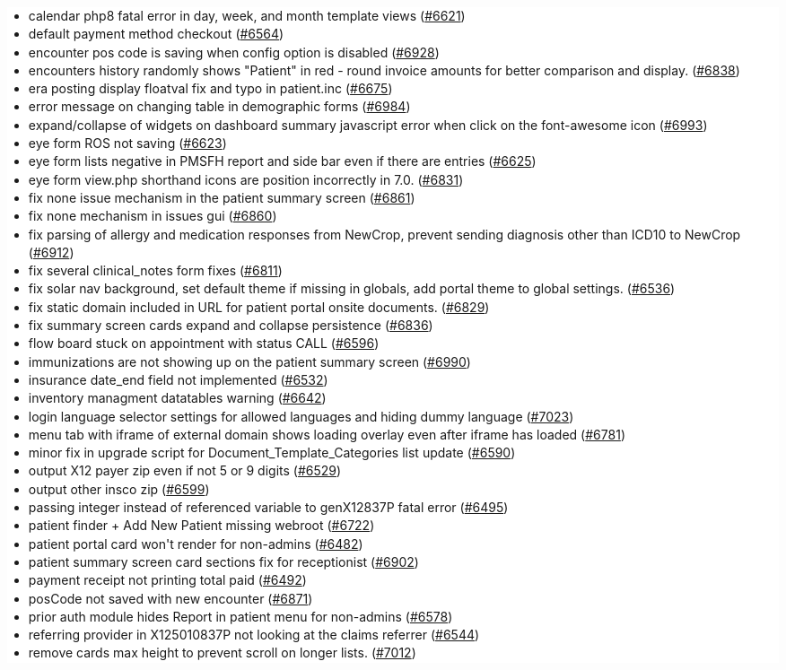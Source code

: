 -  calendar php8 fatal error in day, week, and month template views ([#6621](https://github.com/openemr/openemr/issues/6621))
-  default payment method checkout  ([#6564](https://github.com/openemr/openemr/issues/6564))
-  encounter pos code is saving when config option is disabled ([#6928](https://github.com/openemr/openemr/issues/6928))
-  encounters history randomly shows "Patient" in red - round invoice amounts for better comparison and display. ([#6838](https://github.com/openemr/openemr/issues/6838))
-  era posting display floatval fix and typo in patient.inc ([#6675](https://github.com/openemr/openemr/pull/6675))
-  error message on changing table in demographic forms ([#6984](https://github.com/openemr/openemr/issues/6984))
-  expand/collapse of widgets on dashboard summary javascript error when click on the font-awesome icon ([#6993](https://github.com/openemr/openemr/issues/6993))
-  eye form ROS not saving ([#6623](https://github.com/openemr/openemr/issues/6623))
-  eye form lists negative in PMSFH report and side bar even if there are entries ([#6625](https://github.com/openemr/openemr/issues/6625))
-  eye form view.php shorthand icons are position incorrectly in 7.0. ([#6831](https://github.com/openemr/openemr/pull/6831))
-  fix none issue mechanism in the patient summary screen ([#6861](https://github.com/openemr/openemr/pull/6861))
-  fix none mechanism in issues gui ([#6860](https://github.com/openemr/openemr/pull/6860))
-  fix parsing of allergy and medication responses from NewCrop, prevent sending diagnosis other than ICD10 to NewCrop ([#6912](https://github.com/openemr/openemr/pull/6912))
-  fix several clinical_notes form fixes ([#6811](https://github.com/openemr/openemr/pull/6811))
-  fix solar nav background, set default theme if missing in globals, add portal theme to global settings. ([#6536](https://github.com/openemr/openemr/pull/6536))
-  fix static domain included in URL for patient portal onsite documents. ([#6829](https://github.com/openemr/openemr/pull/6829))
-  fix summary screen cards expand and collapse persistence ([#6836](https://github.com/openemr/openemr/pull/6836))
-  flow board stuck on appointment with status CALL ([#6596](https://github.com/openemr/openemr/issues/6596))
-  immunizations are not showing up on the patient summary screen ([#6990](https://github.com/openemr/openemr/issues/6990))
-  insurance date_end field not implemented ([#6532](https://github.com/openemr/openemr/issues/6532))
-  inventory managment datatables warning ([#6642](https://github.com/openemr/openemr/issues/6642))
-  login language selector settings for allowed languages and hiding dummy language ([#7023](https://github.com/openemr/openemr/pull/7023))
-  menu tab with iframe of external domain shows loading overlay even after iframe has loaded ([#6781](https://github.com/openemr/openemr/issues/6781))
-  minor fix in upgrade script for Document_Template_Categories list update ([#6590](https://github.com/openemr/openemr/pull/6590))
-  output X12 payer zip even if not 5 or 9 digits ([#6529](https://github.com/openemr/openemr/issues/6529))
-  output other insco zip ([#6599](https://github.com/openemr/openemr/issues/6599))
-  passing integer instead of referenced variable to genX12837P fatal error ([#6495](https://github.com/openemr/openemr/issues/6495))
-  patient finder + Add New Patient missing webroot ([#6722](https://github.com/openemr/openemr/issues/6722))
-  patient portal card won't render for non-admins ([#6482](https://github.com/openemr/openemr/issues/6482))
-  patient summary screen card sections fix for receptionist ([#6902](https://github.com/openemr/openemr/pull/6902))
-  payment receipt not printing total paid ([#6492](https://github.com/openemr/openemr/issues/6492))
-  posCode not saved with new encounter ([#6871](https://github.com/openemr/openemr/issues/6871))
-  prior auth module hides Report in patient menu for non-admins ([#6578](https://github.com/openemr/openemr/issues/6578))
-  referring provider in X125010837P not looking at the claims referrer ([#6544](https://github.com/openemr/openemr/issues/6544))
-  remove cards max height to prevent scroll on longer lists. ([#7012](https://github.com/openemr/openemr/pull/7012))